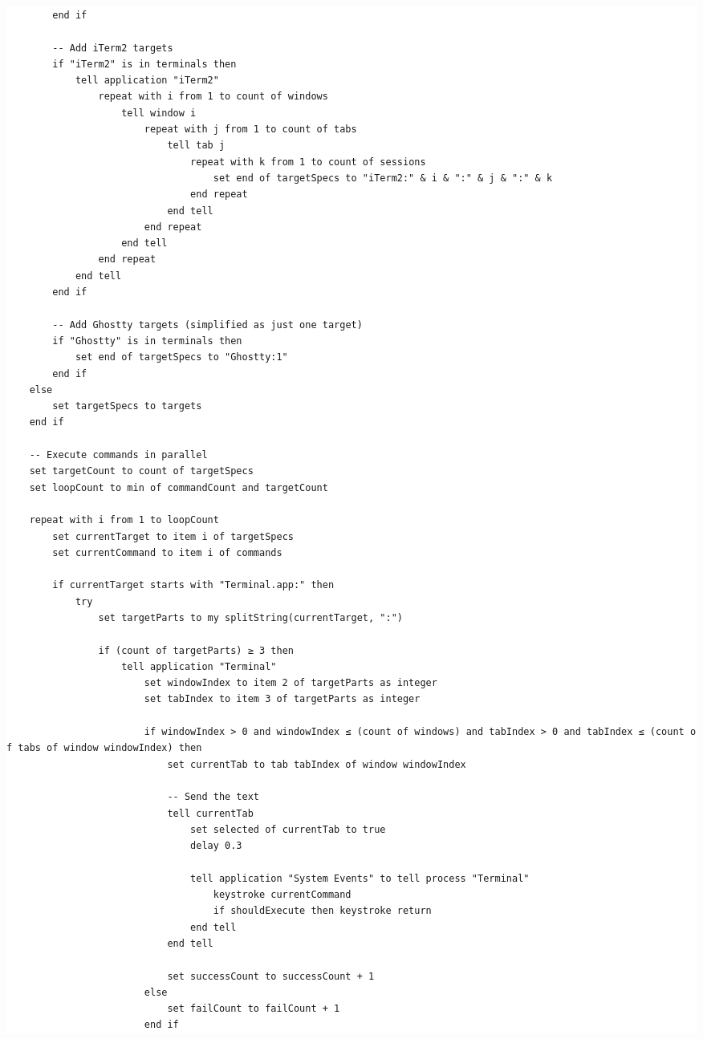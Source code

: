 ```applescript
        end if
        
        -- Add iTerm2 targets
        if "iTerm2" is in terminals then
            tell application "iTerm2"
                repeat with i from 1 to count of windows
                    tell window i
                        repeat with j from 1 to count of tabs
                            tell tab j
                                repeat with k from 1 to count of sessions
                                    set end of targetSpecs to "iTerm2:" & i & ":" & j & ":" & k
                                end repeat
                            end tell
                        end repeat
                    end tell
                end repeat
            end tell
        end if
        
        -- Add Ghostty targets (simplified as just one target)
        if "Ghostty" is in terminals then
            set end of targetSpecs to "Ghostty:1"
        end if
    else
        set targetSpecs to targets
    end if
    
    -- Execute commands in parallel
    set targetCount to count of targetSpecs
    set loopCount to min of commandCount and targetCount
    
    repeat with i from 1 to loopCount
        set currentTarget to item i of targetSpecs
        set currentCommand to item i of commands
        
        if currentTarget starts with "Terminal.app:" then
            try
                set targetParts to my splitString(currentTarget, ":")
                
                if (count of targetParts) ≥ 3 then
                    tell application "Terminal"
                        set windowIndex to item 2 of targetParts as integer
                        set tabIndex to item 3 of targetParts as integer
                        
                        if windowIndex > 0 and windowIndex ≤ (count of windows) and tabIndex > 0 and tabIndex ≤ (count of tabs of window windowIndex) then
                            set currentTab to tab tabIndex of window windowIndex
                            
                            -- Send the text
                            tell currentTab
                                set selected of currentTab to true
                                delay 0.3
                                
                                tell application "System Events" to tell process "Terminal"
                                    keystroke currentCommand
                                    if shouldExecute then keystroke return
                                end tell
                            end tell
                            
                            set successCount to successCount + 1
                        else
                            set failCount to failCount + 1
                        end if
```